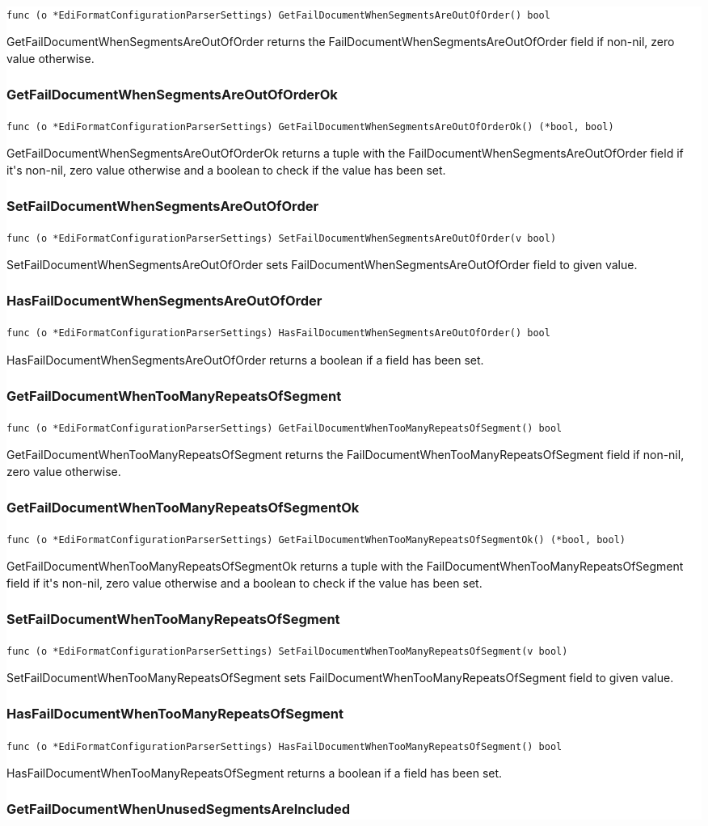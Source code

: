 `func (o *EdiFormatConfigurationParserSettings) GetFailDocumentWhenSegmentsAreOutOfOrder() bool`

GetFailDocumentWhenSegmentsAreOutOfOrder returns the FailDocumentWhenSegmentsAreOutOfOrder field if non-nil, zero value otherwise.

### GetFailDocumentWhenSegmentsAreOutOfOrderOk

`func (o *EdiFormatConfigurationParserSettings) GetFailDocumentWhenSegmentsAreOutOfOrderOk() (*bool, bool)`

GetFailDocumentWhenSegmentsAreOutOfOrderOk returns a tuple with the FailDocumentWhenSegmentsAreOutOfOrder field if it's non-nil, zero value otherwise
and a boolean to check if the value has been set.

### SetFailDocumentWhenSegmentsAreOutOfOrder

`func (o *EdiFormatConfigurationParserSettings) SetFailDocumentWhenSegmentsAreOutOfOrder(v bool)`

SetFailDocumentWhenSegmentsAreOutOfOrder sets FailDocumentWhenSegmentsAreOutOfOrder field to given value.

### HasFailDocumentWhenSegmentsAreOutOfOrder

`func (o *EdiFormatConfigurationParserSettings) HasFailDocumentWhenSegmentsAreOutOfOrder() bool`

HasFailDocumentWhenSegmentsAreOutOfOrder returns a boolean if a field has been set.

### GetFailDocumentWhenTooManyRepeatsOfSegment

`func (o *EdiFormatConfigurationParserSettings) GetFailDocumentWhenTooManyRepeatsOfSegment() bool`

GetFailDocumentWhenTooManyRepeatsOfSegment returns the FailDocumentWhenTooManyRepeatsOfSegment field if non-nil, zero value otherwise.

### GetFailDocumentWhenTooManyRepeatsOfSegmentOk

`func (o *EdiFormatConfigurationParserSettings) GetFailDocumentWhenTooManyRepeatsOfSegmentOk() (*bool, bool)`

GetFailDocumentWhenTooManyRepeatsOfSegmentOk returns a tuple with the FailDocumentWhenTooManyRepeatsOfSegment field if it's non-nil, zero value otherwise
and a boolean to check if the value has been set.

### SetFailDocumentWhenTooManyRepeatsOfSegment

`func (o *EdiFormatConfigurationParserSettings) SetFailDocumentWhenTooManyRepeatsOfSegment(v bool)`

SetFailDocumentWhenTooManyRepeatsOfSegment sets FailDocumentWhenTooManyRepeatsOfSegment field to given value.

### HasFailDocumentWhenTooManyRepeatsOfSegment

`func (o *EdiFormatConfigurationParserSettings) HasFailDocumentWhenTooManyRepeatsOfSegment() bool`

HasFailDocumentWhenTooManyRepeatsOfSegment returns a boolean if a field has been set.

### GetFailDocumentWhenUnusedSegmentsAreIncluded
